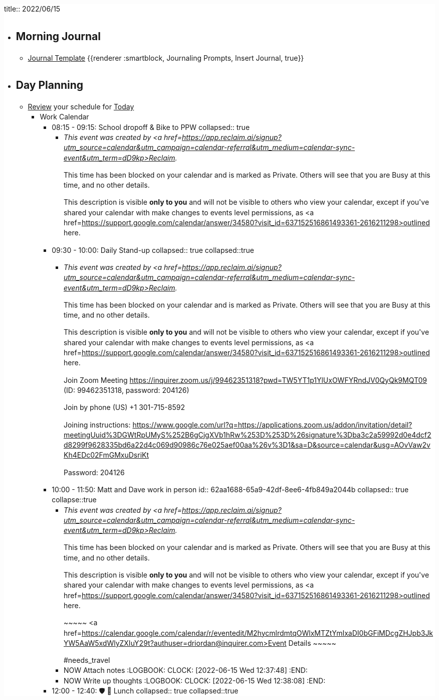 title:: 2022/06/15

- ## Morning Journal
	- [Journal Template](((62a73923-0d4c-4e1c-a939-7fd90622dd86))) {{renderer :smartblock, Journaling Prompts, Insert Journal, true}}
- ## Day Planning
	- [Review](((62a89da8-158e-4a7a-a23d-f866fb3100a9))) your schedule for [Today](x-fantastical3://show?date=[[2022/06/14]])
		- Work Calendar
			- 08:15 - 09:15: School dropoff & Bike to PPW
			  collapsed:: true
				- <i>This event was created by <a href=https://app.reclaim.ai/signup?utm_source=calendar&utm_campaign=calendar-referral&utm_medium=calendar-sync-event&utm_term=dD9kp>Reclaim</a>.</i><p>This time has been blocked on your calendar and is marked as Private. Others will see that you are Busy at this time, and no other details.</p><p>This description is visible <strong>only to you</strong> and will not be visible to others who view your calendar, except if you've shared your calendar with make changes to events level permissions, as <a href=https://support.google.com/calendar/answer/34580?visit_id=637152516861493361-2616211298>outlined here</a>.</p>
			- 09:30 - 10:00: Daily Stand-up 
			  collapsed:: true
			  collapsed::true
				- <i>This event was created by <a href=https://app.reclaim.ai/signup?utm_source=calendar&utm_campaign=calendar-referral&utm_medium=calendar-sync-event&utm_term=dD9kp>Reclaim</a>.</i><p>This time has been blocked on your calendar and is marked as Private. Others will see that you are Busy at this time, and no other details.</p><p>This description is visible <strong>only to you</strong> and will not be visible to others who view your calendar, except if you've shared your calendar with make changes to events level permissions, as <a href=https://support.google.com/calendar/answer/34580?visit_id=637152516861493361-2616211298>outlined here</a>.</p>
				  
				  Join Zoom Meeting
				  https://inquirer.zoom.us/j/99462351318?pwd=TW5YT1p1YlUxOWFYRndJV0QyQk9MQT09 (ID: 99462351318, password: 204126)
				  
				  Join by phone
				  (US) +1 301-715-8592
				  
				  Joining instructions: https://www.google.com/url?q=https://applications.zoom.us/addon/invitation/detail?meetingUuid%3DGWtRpUMyS%252B6gCjgXVb1hRw%253D%253D%26signature%3Dba3c2a59992d0e4dcf2d8299f9628335bd6a22d4c069d90986c76e025aef00aa%26v%3D1&sa=D&source=calendar&usg=AOvVaw2vKh4EDc02FmGMxuDsriKt
				  
				  Password: 204126
			- 10:00 - 11:50: Matt and Dave work in person 
			  id:: 62aa1688-65a9-42df-8ee6-4fb849a2044b
			  collapsed:: true
			  collapse::true
				- <i>This event was created by <a href=https://app.reclaim.ai/signup?utm_source=calendar&utm_campaign=calendar-referral&utm_medium=calendar-sync-event&utm_term=dD9kp>Reclaim</a>.</i><p>This time has been blocked on your calendar and is marked as Private. Others will see that you are Busy at this time, and no other details.</p><p>This description is visible <strong>only to you</strong> and will not be visible to others who view your calendar, except if you've shared your calendar with make changes to events level permissions, as <a href=https://support.google.com/calendar/answer/34580?visit_id=637152516861493361-2616211298>outlined here</a>.</p><p>~~~~~ <a href=https://calendar.google.com/calendar/r/eventedit/M2hycmlrdmtqOWlxMTZtYmIxaDI0bGFiMDcgZHJpb3JkYW5AaW5xdWlyZXIuY29t?authuser=driordan@inquirer.com>Event Details</a> ~~~~~</p>#needs_travel
				- NOW Attach notes
				  :LOGBOOK:
				  CLOCK: [2022-06-15 Wed 12:37:48]
				  :END:
				- NOW Write up thoughts
				  :LOGBOOK:
				  CLOCK: [2022-06-15 Wed 12:38:08]
				  :END:
			- 12:00 - 12:40: 🛡 🍱 Lunch 
			  collapsed:: true
			  collapsed::true